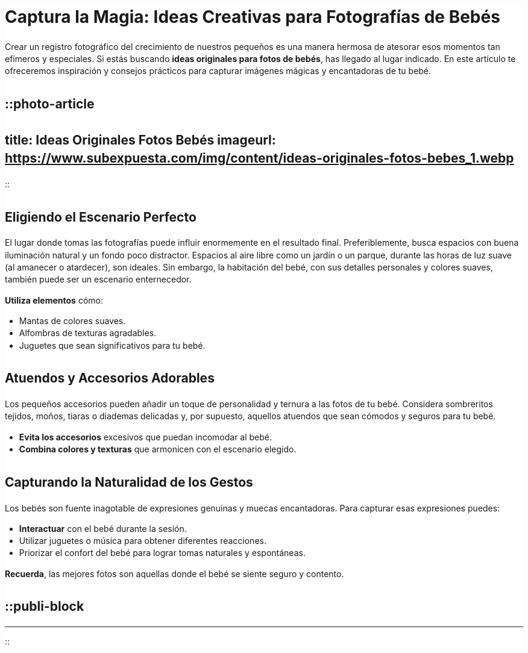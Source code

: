 # Captura la Magia: Ideas Creativas para Fotografías de Bebés

Crear un registro fotográfico del crecimiento de nuestros pequeños es una manera hermosa de atesorar esos momentos tan efímeros y especiales. Si estás buscando **ideas originales para fotos de bebés**, has llegado al lugar indicado. En este artículo te ofreceremos inspiración y consejos prácticos para capturar imágenes mágicas y encantadoras de tu bebé.


::photo-article
---
title: Ideas Originales Fotos Bebés
imageurl: https://www.subexpuesta.com/img/content/ideas-originales-fotos-bebes_1.webp
---
::



## Eligiendo el Escenario Perfecto

El lugar donde tomas las fotografías puede influir enormemente en el resultado final. Preferiblemente, busca espacios con buena iluminación natural y un fondo poco distractor. Espacios al aire libre como un jardín o un parque, durante las horas de luz suave (al amanecer o atardecer), son ideales. Sin embargo, la habitación del bebé, con sus detalles personales y colores suaves, también puede ser un escenario enternecedor.

**Utiliza elementos** cómo:

- Mantas de colores suaves.
- Alfombras de texturas agradables.
- Juguetes que sean significativos para tu bebé.

## Atuendos y Accesorios Adorables

Los pequeños accesorios pueden añadir un toque de personalidad y ternura a las fotos de tu bebé. Considera sombreritos tejidos, moños, tiaras o diademas delicadas y, por supuesto, aquellos atuendos que sean cómodos y seguros para tu bebé.

- **Evita los accesorios** excesivos que puedan incomodar al bebé.
- **Combina colores y texturas** que armonicen con el escenario elegido.

## Capturando la Naturalidad de los Gestos

Los bebés son fuente inagotable de expresiones genuinas y muecas encantadoras. Para capturar esas expresiones puedes:

- **Interactuar** con el bebé durante la sesión.
- Utilizar juguetes o música para obtener diferentes reacciones.
- Priorizar el confort del bebé para lograr tomas naturales y espontáneas.

**Recuerda**, las mejores fotos son aquellas donde el bebé se siente seguro y contento.


  ::publi-block
  ---
  ---
  ::
  